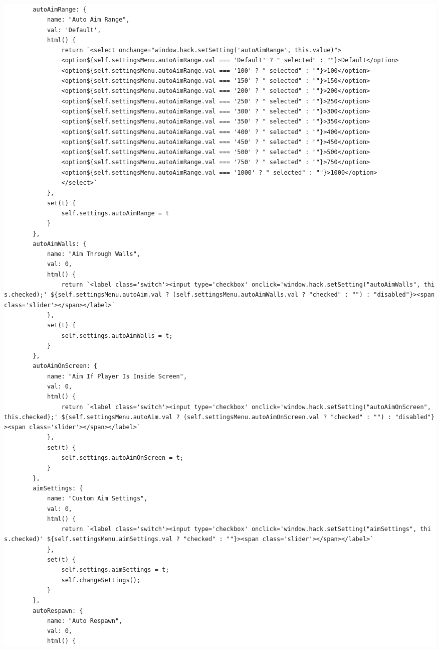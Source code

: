             autoAimRange: {
                name: "Auto Aim Range",
                val: 'Default',
                html() {
                    return `<select onchange="window.hack.setSetting('autoAimRange', this.value)">
                    <option${self.settingsMenu.autoAimRange.val === 'Default' ? " selected" : ""}>Default</option>
                    <option${self.settingsMenu.autoAimRange.val === '100' ? " selected" : ""}>100</option>
                    <option${self.settingsMenu.autoAimRange.val === '150' ? " selected" : ""}>150</option>
                    <option${self.settingsMenu.autoAimRange.val === '200' ? " selected" : ""}>200</option>
                    <option${self.settingsMenu.autoAimRange.val === '250' ? " selected" : ""}>250</option>
                    <option${self.settingsMenu.autoAimRange.val === '300' ? " selected" : ""}>300</option>
                    <option${self.settingsMenu.autoAimRange.val === '350' ? " selected" : ""}>350</option>
                    <option${self.settingsMenu.autoAimRange.val === '400' ? " selected" : ""}>400</option>
                    <option${self.settingsMenu.autoAimRange.val === '450' ? " selected" : ""}>450</option>
                    <option${self.settingsMenu.autoAimRange.val === '500' ? " selected" : ""}>500</option>
                    <option${self.settingsMenu.autoAimRange.val === '750' ? " selected" : ""}>750</option>
                    <option${self.settingsMenu.autoAimRange.val === '1000' ? " selected" : ""}>1000</option>
                    </select>`
                },
                set(t) {
                    self.settings.autoAimRange = t
                }
            },
            autoAimWalls: {
                name: "Aim Through Walls",
                val: 0,
                html() {
                    return `<label class='switch'><input type='checkbox' onclick='window.hack.setSetting("autoAimWalls", this.checked);' ${self.settingsMenu.autoAim.val ? (self.settingsMenu.autoAimWalls.val ? "checked" : "") : "disabled"}><span class='slider'></span></label>`
                },
                set(t) {
                    self.settings.autoAimWalls = t;
                }
            },
            autoAimOnScreen: {
                name: "Aim If Player Is Inside Screen",
                val: 0,
                html() {
                    return `<label class='switch'><input type='checkbox' onclick='window.hack.setSetting("autoAimOnScreen", this.checked);' ${self.settingsMenu.autoAim.val ? (self.settingsMenu.autoAimOnScreen.val ? "checked" : "") : "disabled"}><span class='slider'></span></label>`
                },
                set(t) {
                    self.settings.autoAimOnScreen = t;
                }
            },
            aimSettings: {
                name: "Custom Aim Settings",
                val: 0,
                html() {
                    return `<label class='switch'><input type='checkbox' onclick='window.hack.setSetting("aimSettings", this.checked)' ${self.settingsMenu.aimSettings.val ? "checked" : ""}><span class='slider'></span></label>`
                },
                set(t) {
                    self.settings.aimSettings = t;
                    self.changeSettings();
                }
            },
            autoRespawn: {
                name: "Auto Respawn",
                val: 0,
                html() {